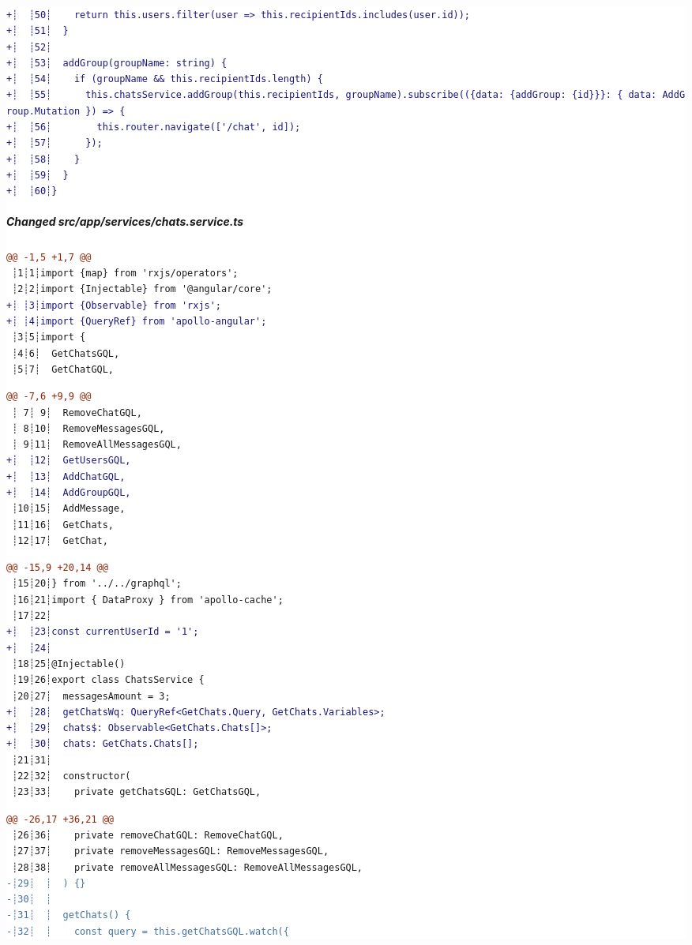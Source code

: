 ```diff
+┊  ┊50┊    return this.users.filter(user => this.recipientIds.includes(user.id));
+┊  ┊51┊  }
+┊  ┊52┊
+┊  ┊53┊  addGroup(groupName: string) {
+┊  ┊54┊    if (groupName && this.recipientIds.length) {
+┊  ┊55┊      this.chatsService.addGroup(this.recipientIds, groupName).subscribe(({data: {addGroup: {id}}}: { data: AddGroup.Mutation }) => {
+┊  ┊56┊        this.router.navigate(['/chat', id]);
+┊  ┊57┊      });
+┊  ┊58┊    }
+┊  ┊59┊  }
+┊  ┊60┊}
```

##### Changed src&#x2F;app&#x2F;services&#x2F;chats.service.ts
```diff
@@ -1,5 +1,7 @@
 ┊1┊1┊import {map} from 'rxjs/operators';
 ┊2┊2┊import {Injectable} from '@angular/core';
+┊ ┊3┊import {Observable} from 'rxjs';
+┊ ┊4┊import {QueryRef} from 'apollo-angular';
 ┊3┊5┊import {
 ┊4┊6┊  GetChatsGQL,
 ┊5┊7┊  GetChatGQL,
```
```diff
@@ -7,6 +9,9 @@
 ┊ 7┊ 9┊  RemoveChatGQL,
 ┊ 8┊10┊  RemoveMessagesGQL,
 ┊ 9┊11┊  RemoveAllMessagesGQL,
+┊  ┊12┊  GetUsersGQL,
+┊  ┊13┊  AddChatGQL,
+┊  ┊14┊  AddGroupGQL,
 ┊10┊15┊  AddMessage,
 ┊11┊16┊  GetChats,
 ┊12┊17┊  GetChat,
```
```diff
@@ -15,9 +20,14 @@
 ┊15┊20┊} from '../../graphql';
 ┊16┊21┊import { DataProxy } from 'apollo-cache';
 ┊17┊22┊
+┊  ┊23┊const currentUserId = '1';
+┊  ┊24┊
 ┊18┊25┊@Injectable()
 ┊19┊26┊export class ChatsService {
 ┊20┊27┊  messagesAmount = 3;
+┊  ┊28┊  getChatsWq: QueryRef<GetChats.Query, GetChats.Variables>;
+┊  ┊29┊  chats$: Observable<GetChats.Chats[]>;
+┊  ┊30┊  chats: GetChats.Chats[];
 ┊21┊31┊
 ┊22┊32┊  constructor(
 ┊23┊33┊    private getChatsGQL: GetChatsGQL,
```
```diff
@@ -26,17 +36,21 @@
 ┊26┊36┊    private removeChatGQL: RemoveChatGQL,
 ┊27┊37┊    private removeMessagesGQL: RemoveMessagesGQL,
 ┊28┊38┊    private removeAllMessagesGQL: RemoveAllMessagesGQL,
-┊29┊  ┊  ) {}
-┊30┊  ┊
-┊31┊  ┊  getChats() {
-┊32┊  ┊    const query = this.getChatsGQL.watch({
```

[//]: # (head-end)
[{]: <helper> (diffStep "8.1" files="src/graphql/" module="client")
[}]: #
[{]: <helper> (diffStep "8.1" files="src/app/services/chats.service.ts" module="client")
[}]: #
[{]: <helper> (diffStep "8.1" files="src/app/chats-creation/containers/new-group/new-group.component.ts, src/app/chats-creation/containers/new-group/new-group.component.scss" module="client")
[}]: #
[{]: <helper> (diffStep "8.1" files="src/app/app.module.ts, src/app/chats-creation, src/app/services" module="client")
[}]: #
[{]: <helper> (diffStep "8.1" files="src/app/chats-creation/components/users-list/users-list.component.ts, src/app/chats-creation/components/users-list/users-list.component.scss" module="client")
[}]: #
[{]: <helper> (diffStep "8.1" files="src/app/chats-creation/components/user-item/user-item.component.ts, src/app/chats-creation/components/user-item/user-item.component.scss" module="client")
[}]: #
[{]: <helper> (diffStep "8.1" files="src/app/chats-creation/components/new-group-details/new-group-details.component.ts, src/app/chats-creation/components/new-group-details/new-group-details.component.scss" module="client")
[}]: #
[{]: <helper> (diffStep "8.1" files="src/app/chats-lister/containers/chats/chats.component.ts, src/app/chat-viewer/containers/chat/chat.component.spec.ts" module="client")
[}]: #
[{]: <helper> (diffStep "8.1" files="src/app/chats-creation/chats-creation.module.ts, src/app/app.module.ts" module="client")
[}]: #
[//]: # (foot-start)
[{]: <helper> (navStep)
[}]: #